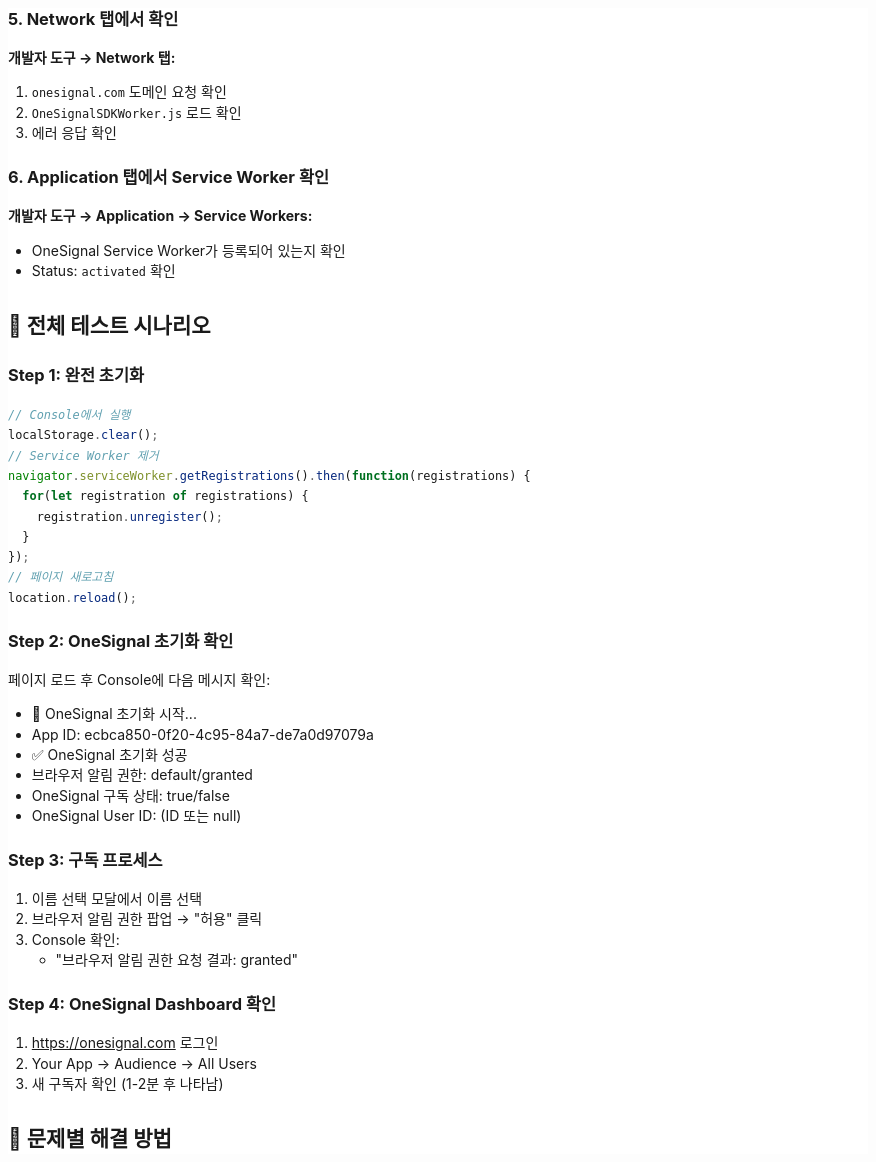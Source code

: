 ### 5. Network 탭에서 확인

**개발자 도구 → Network 탭:**
1. `onesignal.com` 도메인 요청 확인
2. `OneSignalSDKWorker.js` 로드 확인
3. 에러 응답 확인

### 6. Application 탭에서 Service Worker 확인

**개발자 도구 → Application → Service Workers:**
- OneSignal Service Worker가 등록되어 있는지 확인
- Status: `activated` 확인

## 🚀 전체 테스트 시나리오

### Step 1: 완전 초기화
```javascript
// Console에서 실행
localStorage.clear();
// Service Worker 제거
navigator.serviceWorker.getRegistrations().then(function(registrations) {
  for(let registration of registrations) {
    registration.unregister();
  }
});
// 페이지 새로고침
location.reload();
```

### Step 2: OneSignal 초기화 확인
페이지 로드 후 Console에 다음 메시지 확인:
- 🔔 OneSignal 초기화 시작...
- App ID: ecbca850-0f20-4c95-84a7-de7a0d97079a
- ✅ OneSignal 초기화 성공
- 브라우저 알림 권한: default/granted
- OneSignal 구독 상태: true/false
- OneSignal User ID: (ID 또는 null)

### Step 3: 구독 프로세스
1. 이름 선택 모달에서 이름 선택
2. 브라우저 알림 권한 팝업 → "허용" 클릭
3. Console 확인:
   - "브라우저 알림 권한 요청 결과: granted"

### Step 4: OneSignal Dashboard 확인
1. https://onesignal.com 로그인
2. Your App → Audience → All Users
3. 새 구독자 확인 (1-2분 후 나타남)

## 🔧 문제별 해결 방법
